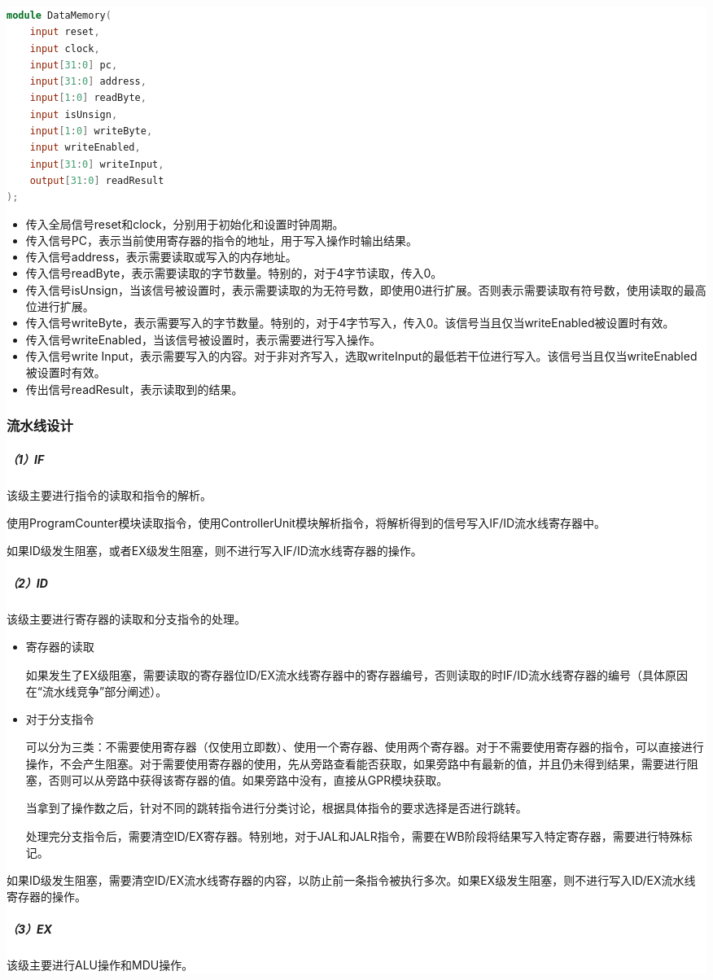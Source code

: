 ```verilog
module DataMemory(
    input reset,
    input clock,
    input[31:0] pc,
    input[31:0] address,
    input[1:0] readByte,
    input isUnsign,
    input[1:0] writeByte,
    input writeEnabled,
    input[31:0] writeInput,
    output[31:0] readResult
);
```

+ 传入全局信号reset和clock，分别用于初始化和设置时钟周期。
+ 传入信号PC，表示当前使用寄存器的指令的地址，用于写入操作时输出结果。
+ 传入信号address，表示需要读取或写入的内存地址。
+ 传入信号readByte，表示需要读取的字节数量。特别的，对于$4$字节读取，传入$0$。
+ 传入信号isUnsign，当该信号被设置时，表示需要读取的为无符号数，即使用$0$进行扩展。否则表示需要读取有符号数，使用读取的最高位进行扩展。
+ 传入信号writeByte，表示需要写入的字节数量。特别的，对于$4$字节写入，传入$0$。该信号当且仅当writeEnabled被设置时有效。
+ 传入信号writeEnabled，当该信号被设置时，表示需要进行写入操作。
+ 传入信号write Input，表示需要写入的内容。对于非对齐写入，选取writeInput的最低若干位进行写入。该信号当且仅当writeEnabled被设置时有效。
+ 传出信号readResult，表示读取到的结果。

### 流水线设计

##### （1）IF

该级主要进行指令的读取和指令的解析。

使用ProgramCounter模块读取指令，使用ControllerUnit模块解析指令，将解析得到的信号写入IF/ID流水线寄存器中。

如果ID级发生阻塞，或者EX级发生阻塞，则不进行写入IF/ID流水线寄存器的操作。

##### （2）ID

该级主要进行寄存器的读取和分支指令的处理。

+ 寄存器的读取

  如果发生了EX级阻塞，需要读取的寄存器位ID/EX流水线寄存器中的寄存器编号，否则读取的时IF/ID流水线寄存器的编号（具体原因在“流水线竞争”部分阐述）。

+ 对于分支指令

  可以分为三类：不需要使用寄存器（仅使用立即数）、使用一个寄存器、使用两个寄存器。对于不需要使用寄存器的指令，可以直接进行操作，不会产生阻塞。对于需要使用寄存器的使用，先从旁路查看能否获取，如果旁路中有最新的值，并且仍未得到结果，需要进行阻塞，否则可以从旁路中获得该寄存器的值。如果旁路中没有，直接从GPR模块获取。

  当拿到了操作数之后，针对不同的跳转指令进行分类讨论，根据具体指令的要求选择是否进行跳转。

  处理完分支指令后，需要清空ID/EX寄存器。特别地，对于JAL和JALR指令，需要在WB阶段将结果写入特定寄存器，需要进行特殊标记。

如果ID级发生阻塞，需要清空ID/EX流水线寄存器的内容，以防止前一条指令被执行多次。如果EX级发生阻塞，则不进行写入ID/EX流水线寄存器的操作。

##### （3）EX

该级主要进行ALU操作和MDU操作。
